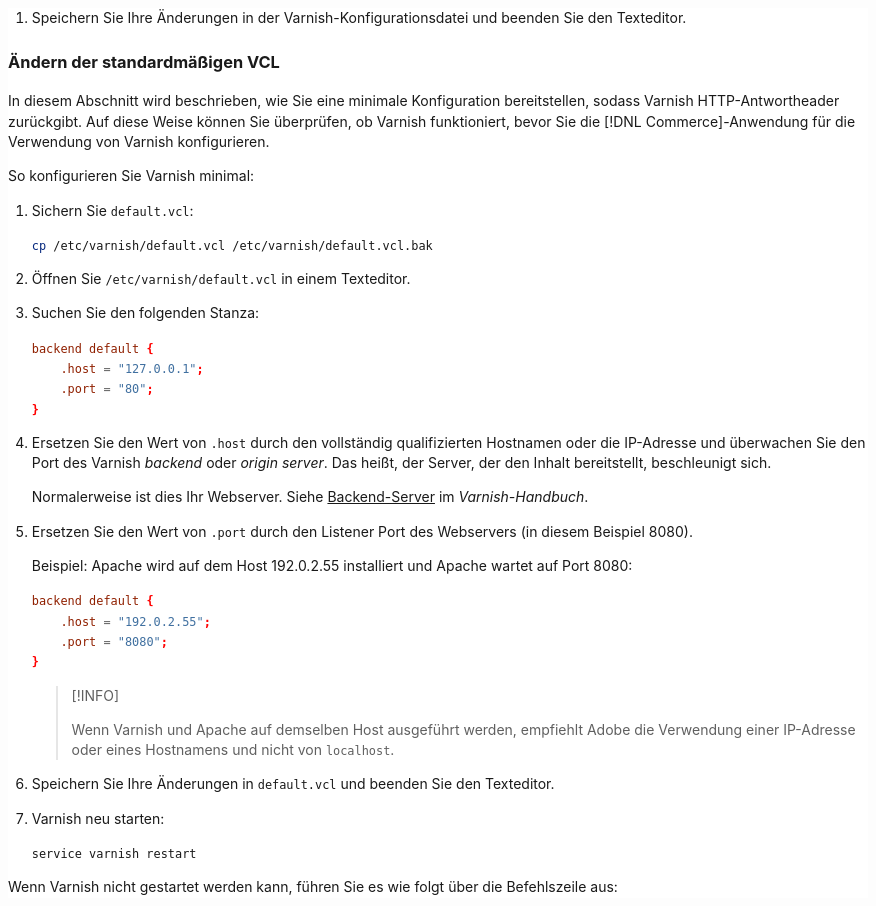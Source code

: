 1. Speichern Sie Ihre Änderungen in der Varnish-Konfigurationsdatei und beenden Sie den Texteditor.

### Ändern der standardmäßigen VCL

In diesem Abschnitt wird beschrieben, wie Sie eine minimale Konfiguration bereitstellen, sodass Varnish HTTP-Antwortheader zurückgibt. Auf diese Weise können Sie überprüfen, ob Varnish funktioniert, bevor Sie die [!DNL Commerce]-Anwendung für die Verwendung von Varnish konfigurieren.

So konfigurieren Sie Varnish minimal:

1. Sichern Sie `default.vcl`:

   ```bash
   cp /etc/varnish/default.vcl /etc/varnish/default.vcl.bak
   ```

1. Öffnen Sie `/etc/varnish/default.vcl` in einem Texteditor.
1. Suchen Sie den folgenden Stanza:

   ```conf
   backend default {
       .host = "127.0.0.1";
       .port = "80";
   }
   ```

1. Ersetzen Sie den Wert von `.host` durch den vollständig qualifizierten Hostnamen oder die IP-Adresse und überwachen Sie den Port des Varnish _backend_ oder _origin server_. Das heißt, der Server, der den Inhalt bereitstellt, beschleunigt sich.

   Normalerweise ist dies Ihr Webserver. Siehe [Backend-Server](https://varnish-cache.org/docs/trunk/users-guide/vcl-backends.html) im _Varnish-Handbuch_.

1. Ersetzen Sie den Wert von `.port` durch den Listener Port des Webservers (in diesem Beispiel 8080).

   Beispiel: Apache wird auf dem Host 192.0.2.55 installiert und Apache wartet auf Port 8080:

   ```conf
   backend default {
       .host = "192.0.2.55";
       .port = "8080";
   }
   ```

   >[!INFO]
   >
   >Wenn Varnish und Apache auf demselben Host ausgeführt werden, empfiehlt Adobe die Verwendung einer IP-Adresse oder eines Hostnamens und nicht von `localhost`.

1. Speichern Sie Ihre Änderungen in `default.vcl` und beenden Sie den Texteditor.

1. Varnish neu starten:

   ```bash
   service varnish restart
   ```

Wenn Varnish nicht gestartet werden kann, führen Sie es wie folgt über die Befehlszeile aus:
